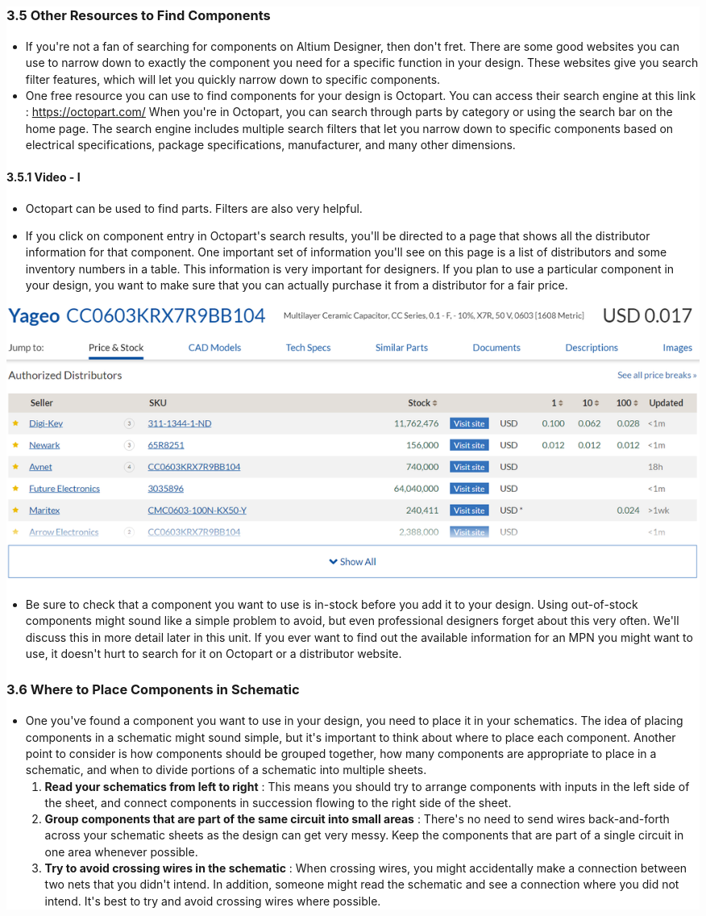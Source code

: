 ### 3.5 Other Resources to Find Components
- If you're not a fan of searching for components on Altium Designer, then don't fret. There are some good websites you can use to narrow down to exactly the component you need for a specific function in your design. These websites give you search filter features, which will let you quickly narrow down to specific components.
- One free resource you can use to find components for your design is Octopart. You can access their search engine at this link : https://octopart.com/ When you're in Octopart, you can search through parts by category or using the search bar on the home page. The search engine includes multiple search filters that let you narrow down to specific components based on electrical specifications, package specifications, manufacturer, and many other dimensions.

#### 3.5.1 Video - I 
- Octopart can be used to find parts. Filters are also very helpful.

- If you click on component entry in Octopart's search results, you'll be directed to a page that shows all the distributor information for that component. One important set of information you'll see on this page is a list of distributors and some inventory numbers in a table. This information is very important for designers. If you plan to use a particular component in your design, you want to make sure that you can actually purchase it from a distributor for a fair price.

![Distributor Example](../../../../../../Images/000032_Altium_DistributorExample.png)

- Be sure to check that a component you want to use is in-stock before you add it to your design. Using out-of-stock components might sound like a simple problem to avoid, but even professional designers forget about this very often. We'll discuss this in more detail later in this unit. If you ever want to find out the available information for an MPN you might want to use, it doesn't hurt to search for it on Octopart or a distributor website.

### 3.6 Where to Place Components in Schematic
- One you've found a component you want to use in your design, you need to place it in your schematics. The idea of placing components in a schematic might sound simple, but it's important to think about where to place each component. Another point to consider is how components should be grouped together, how many components are appropriate to place in a schematic, and when to divide portions of a schematic into multiple sheets.
    1. **Read your schematics from left to right** : This means you should try to arrange components with inputs in the left side of the sheet, and connect components in succession flowing to the right side of the sheet.
    2. **Group components that are part of the same circuit into small areas** : There's no need to send wires back-and-forth across your schematic sheets as the design can get very messy. Keep the components that are part of a single circuit in one area whenever possible.
    3. **Try to avoid crossing wires in the schematic** : When crossing wires, you might accidentally make a connection between two nets that you didn't intend. In addition, someone might read the schematic and see a connection where you did not intend. It's best to try and avoid crossing wires where possible.
